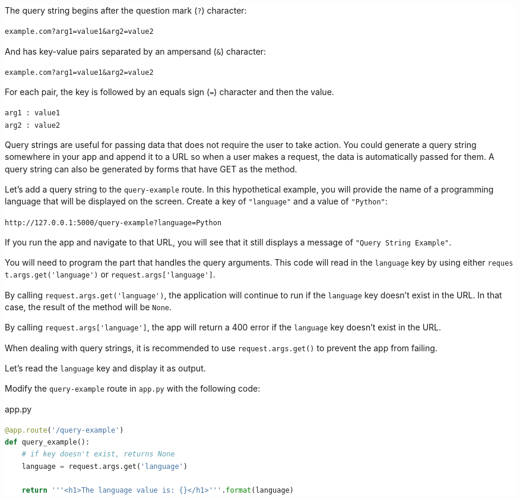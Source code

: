 The query string begins after the question mark (`?`) character:

```
example.com?arg1=value1&arg2=value2
```

And has key-value pairs separated by an ampersand (`&`) character:

```
example.com?arg1=value1&arg2=value2
```

For each pair, the key is followed by an equals sign (`=`) character and then the value.

```
arg1 : value1
arg2 : value2
```

Query strings are useful for passing data that does not require the user to take action. You could generate a query string somewhere in your app and append it to a URL so when a user makes a request, the data is automatically passed for them. A query string can also be generated by forms that have GET as the method.

Let’s add a query string to the `query-example` route. In this hypothetical example, you will provide the name of a programming language that will be displayed on the screen. Create a key of `"language"` and a value of `"Python"`:

```
http://127.0.0.1:5000/query-example?language=Python
```

If you run the app and navigate to that URL, you will see that it still displays a message of `"Query String Example"`.

You will need to program the part that handles the query arguments. This code will read in the `language` key by using either `request.args.get('language')` or `request.args['language']`.

By calling `request.args.get('language')`, the application will continue to run if the `language` key doesn’t exist in the URL. In that case, the result of the method will be `None`.

By calling `request.args['language']`, the app will return a 400 error if the `language` key doesn’t exist in the URL.

When dealing with query strings, it is recommended to use `request.args.get()` to prevent the app from failing.

Let’s read the `language` key and display it as output.

Modify the `query-example` route in `app.py` with the following code:

app.py

```python
@app.route('/query-example')
def query_example():
    # if key doesn't exist, returns None
    language = request.args.get('language')

    return '''<h1>The language value is: {}</h1>'''.format(language)
```
